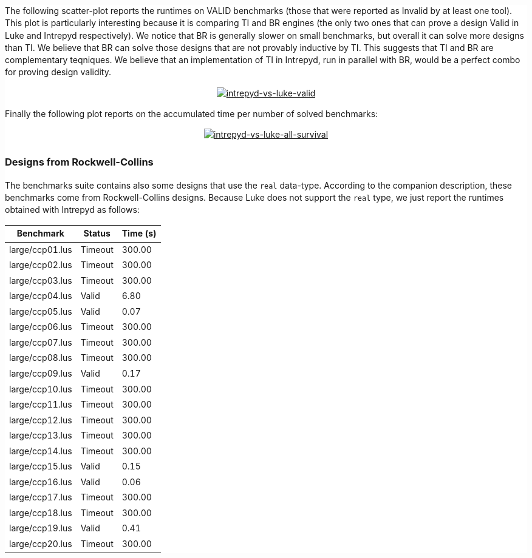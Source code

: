 The following scatter-plot reports the runtimes on VALID benchmarks (those that were reported as Invalid by at least one tool). This plot is particularly interesting because it is comparing TI and BR engines (the only two ones that can prove a design Valid in Luke and Intrepyd respectively). We notice that BR is generally slower on small benchmarks, but overall it can solve more designs than TI. We believe that BR can solve those designs that are not provably inductive by TI. This suggests that TI and BR are complementary teqniques. We believe that an implementation of TI in Intrepyd, run in parallel with BR, would be a perfect combo for proving design validity.

<div>
    <a href="https://plot.ly/~robertobruttomesso/32/?share_key=P9EyQuHh0kzYCBXBzkoJNx" target="_blank" title="intrepyd-vs-luke-valid" style="display: block; text-align: center;"><img src="https://plot.ly/~robertobruttomesso/32.png?share_key=P9EyQuHh0kzYCBXBzkoJNx" alt="intrepyd-vs-luke-valid" style="max-width: 100%;width: 700px;"  width="700" onerror="this.onerror=null;this.src='https://plot.ly/404.png';" /></a>
    <script data-plotly="robertobruttomesso:32" sharekey-plotly="P9EyQuHh0kzYCBXBzkoJNx" src="https://plot.ly/embed.js" async></script>
</div>

Finally the following plot reports on the accumulated time per number of solved benchmarks:

<div>
    <a href="https://plot.ly/~robertobruttomesso/36/?share_key=TvQ8qC0thyV2VpHKxnq9yW" target="_blank" title="intrepyd-vs-luke-all-survival" style="display: block; text-align: center;"><img src="https://plot.ly/~robertobruttomesso/36.png?share_key=TvQ8qC0thyV2VpHKxnq9yW" alt="intrepyd-vs-luke-all-survival" style="max-width: 100%;width: 600px;"  width="600" onerror="this.onerror=null;this.src='https://plot.ly/404.png';" /></a>
    <script data-plotly="robertobruttomesso:36" sharekey-plotly="TvQ8qC0thyV2VpHKxnq9yW" src="https://plot.ly/embed.js" async></script>
</div>

### Designs from Rockwell-Collins

The benchmarks suite contains also some designs that use the `real` data-type. According to the companion description, these benchmarks come from Rockwell-Collins designs. Because Luke does not support the `real` type, we just report the runtimes obtained with Intrepyd as follows:

| Benchmark       | Status  | Time (s) |
| --------------- | ------- | -------- |
| large/ccp01.lus | Timeout | 300.00   | 
| large/ccp02.lus | Timeout | 300.00   |
| large/ccp03.lus | Timeout | 300.00   |
| large/ccp04.lus | Valid   | 6.80     |
| large/ccp05.lus | Valid   | 0.07     |
| large/ccp06.lus | Timeout | 300.00   |
| large/ccp07.lus | Timeout | 300.00   |
| large/ccp08.lus | Timeout | 300.00   |
| large/ccp09.lus | Valid   | 0.17     |
| large/ccp10.lus | Timeout | 300.00   |
| large/ccp11.lus | Timeout | 300.00   |
| large/ccp12.lus | Timeout | 300.00   |
| large/ccp13.lus | Timeout | 300.00   |
| large/ccp14.lus | Timeout | 300.00   |
| large/ccp15.lus | Valid   | 0.15     |
| large/ccp16.lus | Valid   | 0.06     |
| large/ccp17.lus | Timeout | 300.00   |
| large/ccp18.lus | Timeout | 300.00   |
| large/ccp19.lus | Valid   | 0.41     |
| large/ccp20.lus | Timeout | 300.00   |
